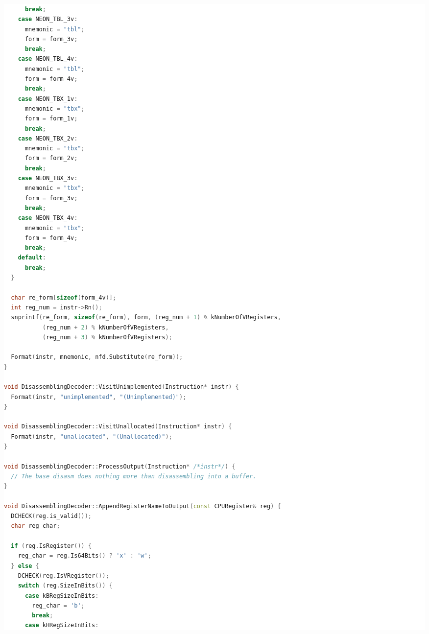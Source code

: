 ```cpp
      break;
    case NEON_TBL_3v:
      mnemonic = "tbl";
      form = form_3v;
      break;
    case NEON_TBL_4v:
      mnemonic = "tbl";
      form = form_4v;
      break;
    case NEON_TBX_1v:
      mnemonic = "tbx";
      form = form_1v;
      break;
    case NEON_TBX_2v:
      mnemonic = "tbx";
      form = form_2v;
      break;
    case NEON_TBX_3v:
      mnemonic = "tbx";
      form = form_3v;
      break;
    case NEON_TBX_4v:
      mnemonic = "tbx";
      form = form_4v;
      break;
    default:
      break;
  }

  char re_form[sizeof(form_4v)];
  int reg_num = instr->Rn();
  snprintf(re_form, sizeof(re_form), form, (reg_num + 1) % kNumberOfVRegisters,
           (reg_num + 2) % kNumberOfVRegisters,
           (reg_num + 3) % kNumberOfVRegisters);

  Format(instr, mnemonic, nfd.Substitute(re_form));
}

void DisassemblingDecoder::VisitUnimplemented(Instruction* instr) {
  Format(instr, "unimplemented", "(Unimplemented)");
}

void DisassemblingDecoder::VisitUnallocated(Instruction* instr) {
  Format(instr, "unallocated", "(Unallocated)");
}

void DisassemblingDecoder::ProcessOutput(Instruction* /*instr*/) {
  // The base disasm does nothing more than disassembling into a buffer.
}

void DisassemblingDecoder::AppendRegisterNameToOutput(const CPURegister& reg) {
  DCHECK(reg.is_valid());
  char reg_char;

  if (reg.IsRegister()) {
    reg_char = reg.Is64Bits() ? 'x' : 'w';
  } else {
    DCHECK(reg.IsVRegister());
    switch (reg.SizeInBits()) {
      case kBRegSizeInBits:
        reg_char = 'b';
        break;
      case kHRegSizeInBits:
```